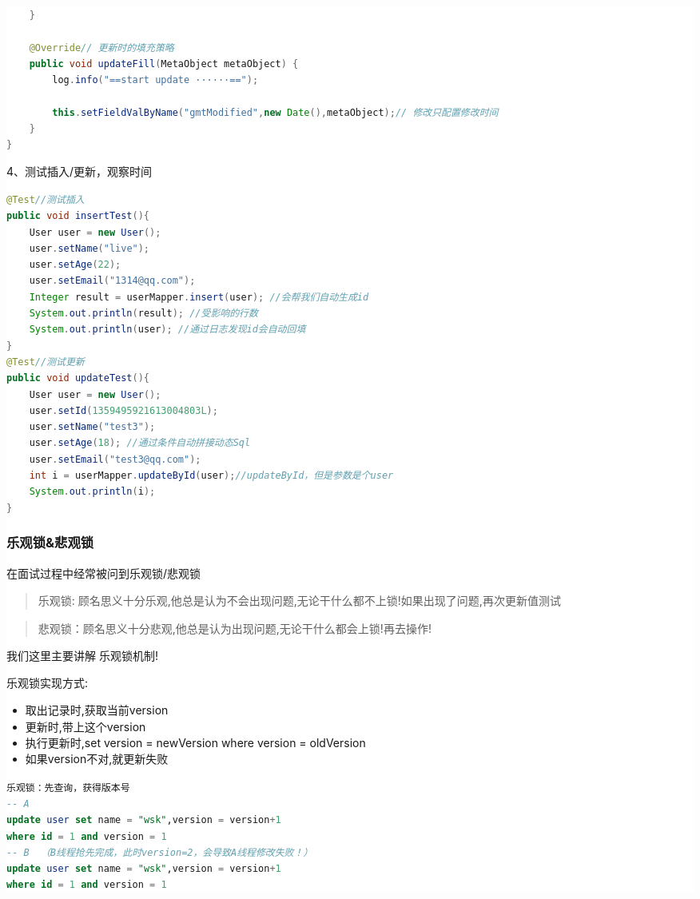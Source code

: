 ```java
    }

    @Override// 更新时的填充策略
    public void updateFill(MetaObject metaObject) {
        log.info("==start update ······==");
        
        this.setFieldValByName("gmtModified",new Date(),metaObject);// 修改只配置修改时间
    }
}
```

4、测试插入/更新，观察时间

```java
@Test//测试插入
public void insertTest(){
    User user = new User();
    user.setName("live");
    user.setAge(22);
    user.setEmail("1314@qq.com");
    Integer result = userMapper.insert(user); //会帮我们自动生成id
    System.out.println(result); //受影响的行数
    System.out.println(user); //通过日志发现id会自动回填
}
@Test//测试更新
public void updateTest(){
    User user = new User();
    user.setId(1359495921613004803L);
    user.setName("test3");
    user.setAge(18); //通过条件自动拼接动态Sql
    user.setEmail("test3@qq.com");
    int i = userMapper.updateById(user);//updateById，但是参数是个user
    System.out.println(i);
}
```

### 乐观锁&悲观锁

在面试过程中经常被问到乐观锁/悲观锁

> 乐观锁: 顾名思义十分乐观,他总是认为不会出现问题,无论干什么都不上锁!如果出现了问题,再次更新值测试

>悲观锁：顾名思义十分悲观,他总是认为出现问题,无论干什么都会上锁!再去操作!

我们这里主要讲解 乐观锁机制!

乐观锁实现方式:

- 取出记录时,获取当前version
- 更新时,带上这个version
- 执行更新时,set version = newVersion where version = oldVersion
- 如果version不对,就更新失败

```sql
乐观锁：先查询，获得版本号
-- A
update user set name = "wsk",version = version+1 
where id = 1 and version = 1
-- B  （B线程抢先完成，此时version=2，会导致A线程修改失败！）
update user set name = "wsk",version = version+1 
where id = 1 and version = 1
```
